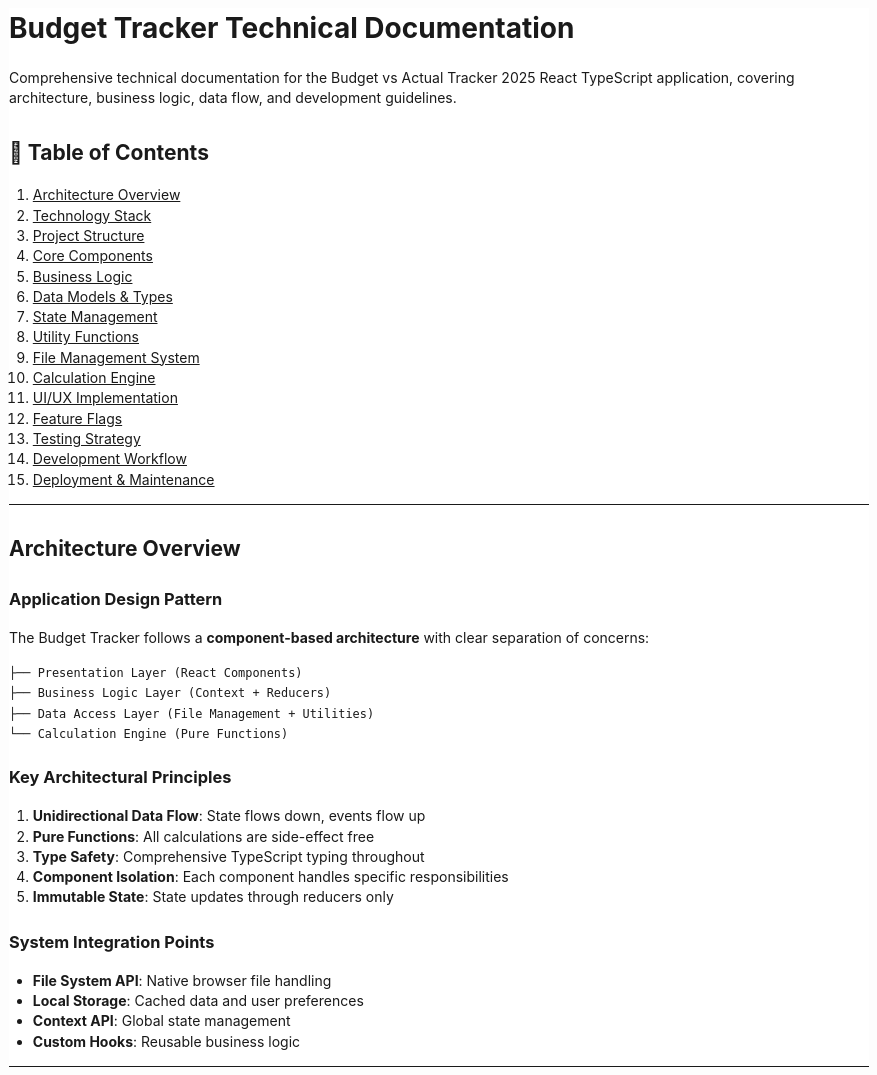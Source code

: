 # Budget Tracker Technical Documentation

Comprehensive technical documentation for the Budget vs Actual Tracker 2025 React TypeScript application, covering architecture, business logic, data flow, and development guidelines.

## 📖 Table of Contents

1. [Architecture Overview](#architecture-overview)
2. [Technology Stack](#technology-stack)
3. [Project Structure](#project-structure)
4. [Core Components](#core-components)
5. [Business Logic](#business-logic)
6. [Data Models & Types](#data-models--types)
7. [State Management](#state-management)
8. [Utility Functions](#utility-functions)
9. [File Management System](#file-management-system)
10. [Calculation Engine](#calculation-engine)
11. [UI/UX Implementation](#uiux-implementation)
12. [Feature Flags](#feature-flags)
13. [Testing Strategy](#testing-strategy)
14. [Development Workflow](#development-workflow)
15. [Deployment & Maintenance](#deployment--maintenance)

---

## Architecture Overview

### Application Design Pattern

The Budget Tracker follows a **component-based architecture** with clear separation of concerns:

```
├── Presentation Layer (React Components)
├── Business Logic Layer (Context + Reducers)
├── Data Access Layer (File Management + Utilities)
└── Calculation Engine (Pure Functions)
```

### Key Architectural Principles

1. **Unidirectional Data Flow**: State flows down, events flow up
2. **Pure Functions**: All calculations are side-effect free
3. **Type Safety**: Comprehensive TypeScript typing throughout
4. **Component Isolation**: Each component handles specific responsibilities
5. **Immutable State**: State updates through reducers only

### System Integration Points

- **File System API**: Native browser file handling
- **Local Storage**: Cached data and user preferences
- **Context API**: Global state management
- **Custom Hooks**: Reusable business logic

---